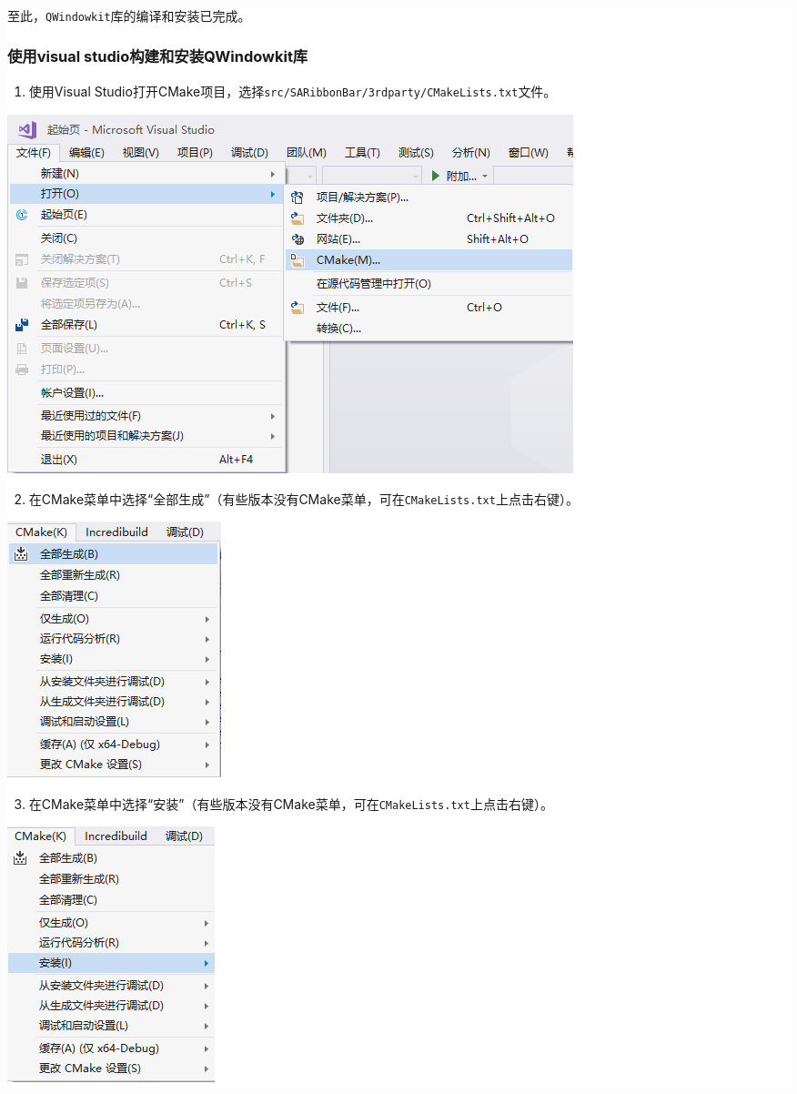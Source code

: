 至此，`QWindowkit`库的编译和安装已完成。

### 使用visual studio构建和安装QWindowkit库

1. 使用Visual Studio打开CMake项目，选择`src/SARibbonBar/3rdparty/CMakeLists.txt`文件。

![](./pic/build-cmake-vs-01.png)

2. 在CMake菜单中选择“全部生成”（有些版本没有CMake菜单，可在`CMakeLists.txt`上点击右键）。

![](./pic/build-cmake-vs-03.png)

3. 在CMake菜单中选择“安装”（有些版本没有CMake菜单，可在`CMakeLists.txt`上点击右键）。

![](./pic/build-cmake-vs-04.png)
